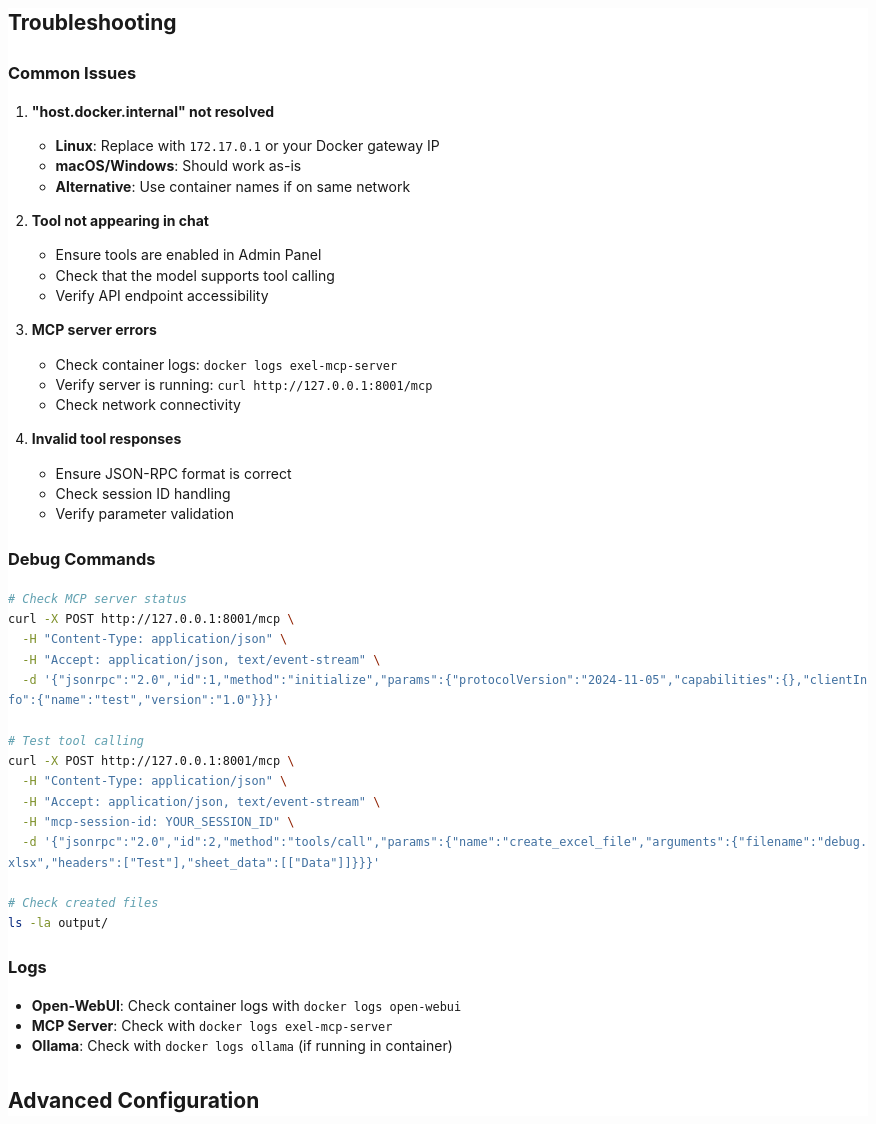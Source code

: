 ## Troubleshooting

### Common Issues

1. **"host.docker.internal" not resolved**
   - **Linux**: Replace with `172.17.0.1` or your Docker gateway IP
   - **macOS/Windows**: Should work as-is
   - **Alternative**: Use container names if on same network

2. **Tool not appearing in chat**
   - Ensure tools are enabled in Admin Panel
   - Check that the model supports tool calling
   - Verify API endpoint accessibility

3. **MCP server errors**
   - Check container logs: `docker logs exel-mcp-server`
   - Verify server is running: `curl http://127.0.0.1:8001/mcp`
   - Check network connectivity

4. **Invalid tool responses**
   - Ensure JSON-RPC format is correct
   - Check session ID handling
   - Verify parameter validation

### Debug Commands

```bash
# Check MCP server status
curl -X POST http://127.0.0.1:8001/mcp \
  -H "Content-Type: application/json" \
  -H "Accept: application/json, text/event-stream" \
  -d '{"jsonrpc":"2.0","id":1,"method":"initialize","params":{"protocolVersion":"2024-11-05","capabilities":{},"clientInfo":{"name":"test","version":"1.0"}}}'

# Test tool calling
curl -X POST http://127.0.0.1:8001/mcp \
  -H "Content-Type: application/json" \
  -H "Accept: application/json, text/event-stream" \
  -H "mcp-session-id: YOUR_SESSION_ID" \
  -d '{"jsonrpc":"2.0","id":2,"method":"tools/call","params":{"name":"create_excel_file","arguments":{"filename":"debug.xlsx","headers":["Test"],"sheet_data":[["Data"]]}}}'

# Check created files
ls -la output/
```

### Logs

- **Open-WebUI**: Check container logs with `docker logs open-webui`
- **MCP Server**: Check with `docker logs exel-mcp-server`
- **Ollama**: Check with `docker logs ollama` (if running in container)

## Advanced Configuration
